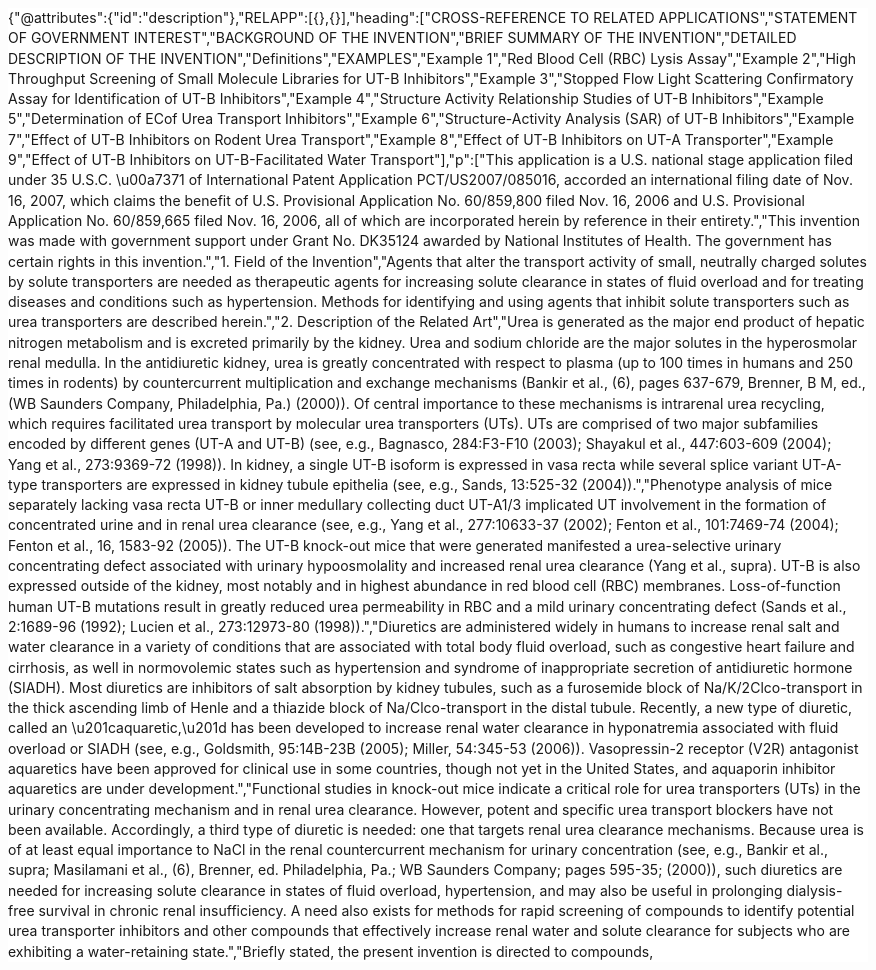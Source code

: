 {"@attributes":{"id":"description"},"RELAPP":[{},{}],"heading":["CROSS-REFERENCE TO RELATED APPLICATIONS","STATEMENT OF GOVERNMENT INTEREST","BACKGROUND OF THE INVENTION","BRIEF SUMMARY OF THE INVENTION","DETAILED DESCRIPTION OF THE INVENTION","Definitions","EXAMPLES","Example 1","Red Blood Cell (RBC) Lysis Assay","Example 2","High Throughput Screening of Small Molecule Libraries for UT-B Inhibitors","Example 3","Stopped Flow Light Scattering Confirmatory Assay for Identification of UT-B Inhibitors","Example 4","Structure Activity Relationship Studies of UT-B Inhibitors","Example 5","Determination of ECof Urea Transport Inhibitors","Example 6","Structure-Activity Analysis (SAR) of UT-B Inhibitors","Example 7","Effect of UT-B Inhibitors on Rodent Urea Transport","Example 8","Effect of UT-B Inhibitors on UT-A Transporter","Example 9","Effect of UT-B Inhibitors on UT-B-Facilitated Water Transport"],"p":["This application is a U.S. national stage application filed under 35 U.S.C. \u00a7371 of International Patent Application PCT\/US2007\/085016, accorded an international filing date of Nov. 16, 2007, which claims the benefit of U.S. Provisional Application No. 60\/859,800 filed Nov. 16, 2006 and U.S. Provisional Application No. 60\/859,665 filed Nov. 16, 2006, all of which are incorporated herein by reference in their entirety.","This invention was made with government support under Grant No. DK35124 awarded by National Institutes of Health. The government has certain rights in this invention.","1. Field of the Invention","Agents that alter the transport activity of small, neutrally charged solutes by solute transporters are needed as therapeutic agents for increasing solute clearance in states of fluid overload and for treating diseases and conditions such as hypertension. Methods for identifying and using agents that inhibit solute transporters such as urea transporters are described herein.","2. Description of the Related Art","Urea is generated as the major end product of hepatic nitrogen metabolism and is excreted primarily by the kidney. Urea and sodium chloride are the major solutes in the hyperosmolar renal medulla. In the antidiuretic kidney, urea is greatly concentrated with respect to plasma (up to 100 times in humans and 250 times in rodents) by countercurrent multiplication and exchange mechanisms (Bankir et al., (6), pages 637-679, Brenner, B M, ed., (WB Saunders Company, Philadelphia, Pa.) (2000)). Of central importance to these mechanisms is intrarenal urea recycling, which requires facilitated urea transport by molecular urea transporters (UTs). UTs are comprised of two major subfamilies encoded by different genes (UT-A and UT-B) (see, e.g., Bagnasco, 284:F3-F10 (2003); Shayakul et al., 447:603-609 (2004); Yang et al., 273:9369-72 (1998)). In kidney, a single UT-B isoform is expressed in vasa recta while several splice variant UT-A-type transporters are expressed in kidney tubule epithelia (see, e.g., Sands, 13:525-32 (2004)).","Phenotype analysis of mice separately lacking vasa recta UT-B or inner medullary collecting duct UT-A1\/3 implicated UT involvement in the formation of concentrated urine and in renal urea clearance (see, e.g., Yang et al., 277:10633-37 (2002); Fenton et al., 101:7469-74 (2004); Fenton et al., 16, 1583-92 (2005)). The UT-B knock-out mice that were generated manifested a urea-selective urinary concentrating defect associated with urinary hypoosmolality and increased renal urea clearance (Yang et al., supra). UT-B is also expressed outside of the kidney, most notably and in highest abundance in red blood cell (RBC) membranes. Loss-of-function human UT-B mutations result in greatly reduced urea permeability in RBC and a mild urinary concentrating defect (Sands et al., 2:1689-96 (1992); Lucien et al., 273:12973-80 (1998)).","Diuretics are administered widely in humans to increase renal salt and water clearance in a variety of conditions that are associated with total body fluid overload, such as congestive heart failure and cirrhosis, as well in normovolemic states such as hypertension and syndrome of inappropriate secretion of antidiuretic hormone (SIADH). Most diuretics are inhibitors of salt absorption by kidney tubules, such as a furosemide block of Na\/K\/2Clco-transport in the thick ascending limb of Henle and a thiazide block of Na\/Clco-transport in the distal tubule. Recently, a new type of diuretic, called an \u201caquaretic,\u201d has been developed to increase renal water clearance in hyponatremia associated with fluid overload or SIADH (see, e.g., Goldsmith, 95:14B-23B (2005); Miller, 54:345-53 (2006)). Vasopressin-2 receptor (V2R) antagonist aquaretics have been approved for clinical use in some countries, though not yet in the United States, and aquaporin inhibitor aquaretics are under development.","Functional studies in knock-out mice indicate a critical role for urea transporters (UTs) in the urinary concentrating mechanism and in renal urea clearance. However, potent and specific urea transport blockers have not been available. Accordingly, a third type of diuretic is needed: one that targets renal urea clearance mechanisms. Because urea is of at least equal importance to NaCl in the renal countercurrent mechanism for urinary concentration (see, e.g., Bankir et al., supra; Masilamani et al., (6), Brenner, ed. Philadelphia, Pa.; WB Saunders Company; pages 595-35; (2000)), such diuretics are needed for increasing solute clearance in states of fluid overload, hypertension, and may also be useful in prolonging dialysis-free survival in chronic renal insufficiency. A need also exists for methods for rapid screening of compounds to identify potential urea transporter inhibitors and other compounds that effectively increase renal water and solute clearance for subjects who are exhibiting a water-retaining state.","Briefly stated, the present invention is directed to compounds,